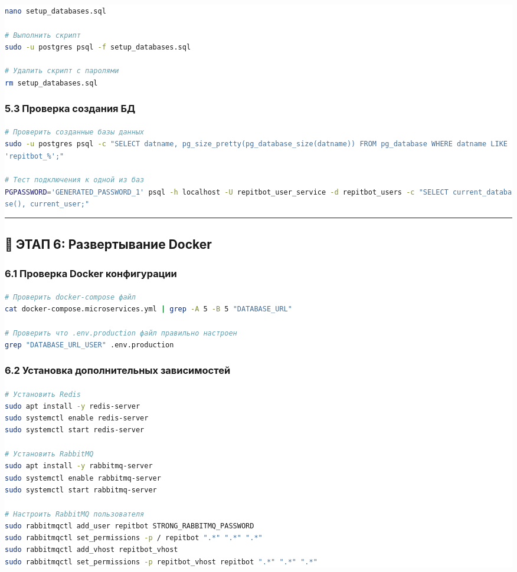 ```bash
nano setup_databases.sql

# Выполнить скрипт
sudo -u postgres psql -f setup_databases.sql

# Удалить скрипт с паролями
rm setup_databases.sql
```

### 5.3 Проверка создания БД
```bash
# Проверить созданные базы данных
sudo -u postgres psql -c "SELECT datname, pg_size_pretty(pg_database_size(datname)) FROM pg_database WHERE datname LIKE 'repitbot_%';"

# Тест подключения к одной из баз
PGPASSWORD='GENERATED_PASSWORD_1' psql -h localhost -U repitbot_user_service -d repitbot_users -c "SELECT current_database(), current_user;"
```

---

## 🐳 ЭТАП 6: Развертывание Docker

### 6.1 Проверка Docker конфигурации
```bash
# Проверить docker-compose файл
cat docker-compose.microservices.yml | grep -A 5 -B 5 "DATABASE_URL"

# Проверить что .env.production файл правильно настроен
grep "DATABASE_URL_USER" .env.production
```

### 6.2 Установка дополнительных зависимостей
```bash
# Установить Redis
sudo apt install -y redis-server
sudo systemctl enable redis-server
sudo systemctl start redis-server

# Установить RabbitMQ
sudo apt install -y rabbitmq-server
sudo systemctl enable rabbitmq-server
sudo systemctl start rabbitmq-server

# Настроить RabbitMQ пользователя
sudo rabbitmqctl add_user repitbot STRONG_RABBITMQ_PASSWORD
sudo rabbitmqctl set_permissions -p / repitbot ".*" ".*" ".*"
sudo rabbitmqctl add_vhost repitbot_vhost
sudo rabbitmqctl set_permissions -p repitbot_vhost repitbot ".*" ".*" ".*"
```
